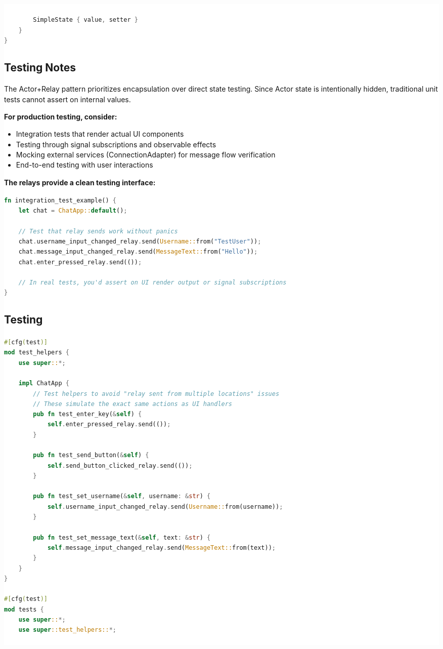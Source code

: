 ```rust
        
        SimpleState { value, setter }
    }
}
```

## Testing Notes

The Actor+Relay pattern prioritizes encapsulation over direct state testing. Since Actor state is intentionally hidden, traditional unit tests cannot assert on internal values.

**For production testing, consider:**
- Integration tests that render actual UI components
- Testing through signal subscriptions and observable effects  
- Mocking external services (ConnectionAdapter) for message flow verification
- End-to-end testing with user interactions

**The relays provide a clean testing interface:**
```rust
fn integration_test_example() {
    let chat = ChatApp::default();
    
    // Test that relay sends work without panics
    chat.username_input_changed_relay.send(Username::from("TestUser"));
    chat.message_input_changed_relay.send(MessageText::from("Hello"));
    chat.enter_pressed_relay.send(());
    
    // In real tests, you'd assert on UI render output or signal subscriptions
}
```

## Testing

```rust
#[cfg(test)]
mod test_helpers {
    use super::*;
    
    impl ChatApp {
        // Test helpers to avoid "relay sent from multiple locations" issues
        // These simulate the exact same actions as UI handlers
        pub fn test_enter_key(&self) {
            self.enter_pressed_relay.send(());
        }
        
        pub fn test_send_button(&self) {
            self.send_button_clicked_relay.send(());
        }
        
        pub fn test_set_username(&self, username: &str) {
            self.username_input_changed_relay.send(Username::from(username));
        }
        
        pub fn test_set_message_text(&self, text: &str) {
            self.message_input_changed_relay.send(MessageText::from(text));
        }
    }
}

#[cfg(test)]
mod tests {
    use super::*;
    use super::test_helpers::*;
    
```